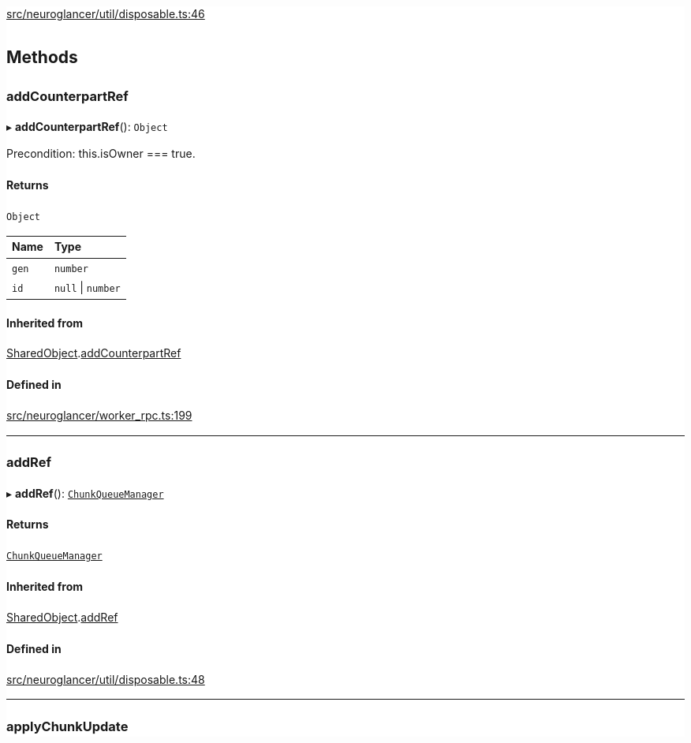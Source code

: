 [src/neuroglancer/util/disposable.ts:46](https://github.com/ActiveBrainAtlas2/neuroglancer/blob/1beb5d34/src/neuroglancer/util/disposable.ts#L46)

## Methods

### addCounterpartRef

▸ **addCounterpartRef**(): `Object`

Precondition: this.isOwner === true.

#### Returns

`Object`

| Name | Type |
| :------ | :------ |
| `gen` | `number` |
| `id` | ``null`` \| `number` |

#### Inherited from

[SharedObject](annotation_annotation_layer_state._internal_.SharedObject.md).[addCounterpartRef](annotation_annotation_layer_state._internal_.SharedObject.md#addcounterpartref)

#### Defined in

[src/neuroglancer/worker_rpc.ts:199](https://github.com/ActiveBrainAtlas2/neuroglancer/blob/1beb5d34/src/neuroglancer/worker_rpc.ts#L199)

___

### addRef

▸ **addRef**(): [`ChunkQueueManager`](chunk_manager_frontend.ChunkQueueManager.md)

#### Returns

[`ChunkQueueManager`](chunk_manager_frontend.ChunkQueueManager.md)

#### Inherited from

[SharedObject](annotation_annotation_layer_state._internal_.SharedObject.md).[addRef](annotation_annotation_layer_state._internal_.SharedObject.md#addref)

#### Defined in

[src/neuroglancer/util/disposable.ts:48](https://github.com/ActiveBrainAtlas2/neuroglancer/blob/1beb5d34/src/neuroglancer/util/disposable.ts#L48)

___

### applyChunkUpdate
